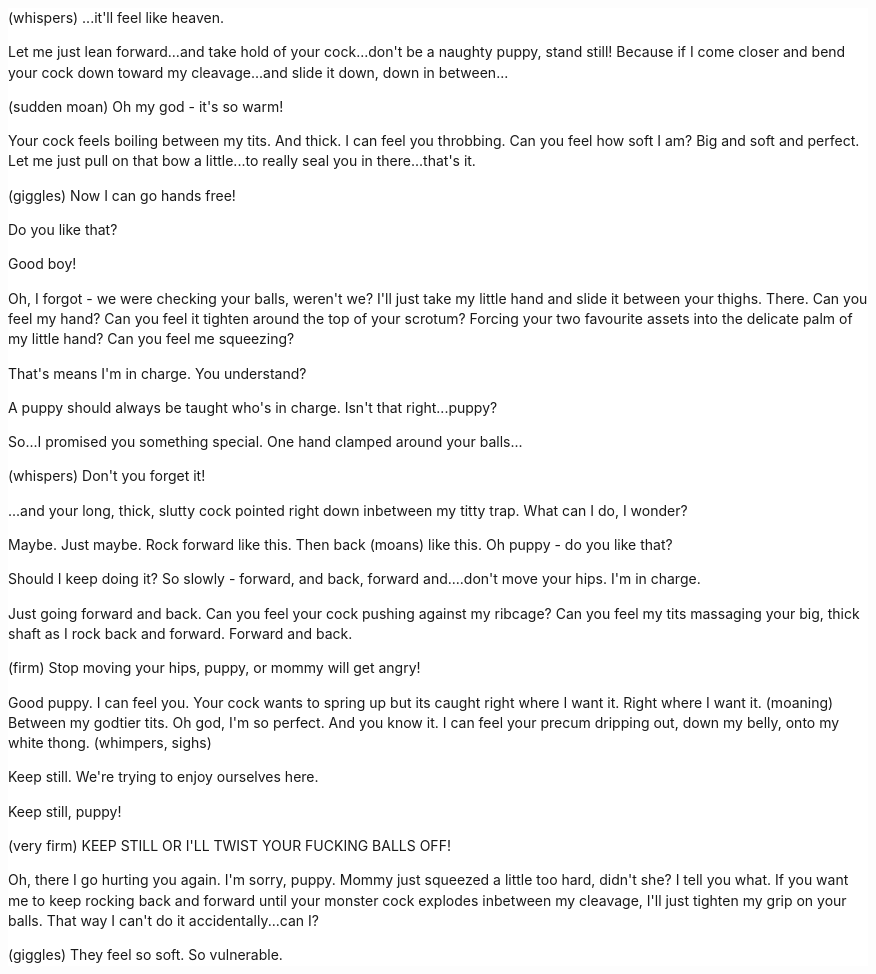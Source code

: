 (whispers) ...it'll feel like heaven.
 
Let me just lean forward...and take hold of your cock...don't be a naughty puppy, stand still! Because if I come closer and bend your cock down toward my cleavage...and slide it down, down in between...
 
(sudden moan) Oh my god - it's so warm!
 
Your cock feels boiling between my tits. And thick. I can feel you throbbing. Can you feel how soft I am? Big and soft and perfect. Let me just pull on that bow a little...to really seal you in there...that's it.
 
(giggles) Now I can go hands free!
 
Do you like that? 
 
Good boy!
 
Oh, I forgot - we were checking your balls, weren't we? I'll just take my little hand and slide it between your thighs. There. Can you feel my hand? Can you feel it tighten around the top of your scrotum? Forcing your two favourite assets into the delicate palm of my little hand? Can you feel me squeezing?
 
That's means I'm in charge. You understand?
 
A puppy should always be taught who's in charge. Isn't that right...puppy?
 
So...I promised you something special. One hand clamped around your balls...
 
(whispers) Don't you forget it!
 
...and your long, thick, slutty cock pointed right down inbetween my titty trap. What can I do, I wonder?
 
Maybe. Just maybe. Rock forward like this. Then back (moans) like this. Oh puppy - do you like that?
 
Should I keep doing it? So slowly - forward, and back, forward and....don't move your hips. I'm in charge.
 
Just going forward and back. Can you feel your cock pushing against my ribcage? Can you feel my tits massaging your big, thick shaft as I rock back and forward. Forward and back.
 
(firm) Stop moving your hips, puppy, or mommy will get angry!
 
Good puppy. I can feel you. Your cock wants to spring up but its caught right where I want it. Right where I want it. (moaning) Between my godtier tits. Oh god, I'm so perfect. And you know it. I can feel your precum dripping out, down my belly, onto my white thong. (whimpers, sighs)
 
Keep still. We're trying to enjoy ourselves here.
 
Keep still, puppy!
 
(very firm) KEEP STILL OR I'LL TWIST YOUR FUCKING BALLS OFF!
 
Oh, there I go hurting you again. I'm sorry, puppy. Mommy just squeezed a little too hard, didn't she? I tell you what. If you want me to keep rocking back and forward until your monster cock explodes inbetween my cleavage, I'll just tighten my grip on your balls. That way I can't do it accidentally...can I?
 
(giggles) They feel so soft. So vulnerable.
 